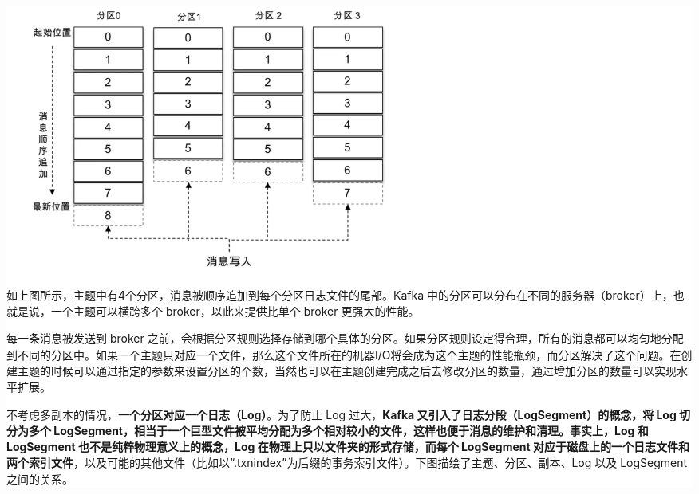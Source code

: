 <img src="pic/截屏2021-08-06 上午12.03.05.png" alt="截屏2021-08-06 上午12.03.05" style="zoom:50%;" />

如上图所示，主题中有4个分区，消息被顺序追加到每个分区日志文件的尾部。Kafka 中的分区可以分布在不同的服务器（broker）上，也就是说，一个主题可以横跨多个 broker，以此来提供比单个 broker 更强大的性能。

每一条消息被发送到 broker 之前，会根据分区规则选择存储到哪个具体的分区。如果分区规则设定得合理，所有的消息都可以均匀地分配到不同的分区中。如果一个主题只对应一个文件，那么这个文件所在的机器I/O将会成为这个主题的性能瓶颈，而分区解决了这个问题。在创建主题的时候可以通过指定的参数来设置分区的个数，当然也可以在主题创建完成之后去修改分区的数量，通过增加分区的数量可以实现水平扩展。

不考虑多副本的情况，**一个分区对应一个日志（Log）**。为了防止 Log 过大，**Kafka 又引入了日志分段（LogSegment）的概念，将 Log 切分为多个 LogSegment，相当于一个巨型文件被平均分配为多个相对较小的文件，这样也便于消息的维护和清理。事实上，Log 和 LogSegment 也不是纯粹物理意义上的概念，Log 在物理上只以文件夹的形式存储，而每个 LogSegment 对应于磁盘上的一个日志文件和两个索引文件**，以及可能的其他文件（比如以“.txnindex”为后缀的事务索引文件）。下图描绘了主题、分区、副本、Log 以及 LogSegment 之间的关系。
